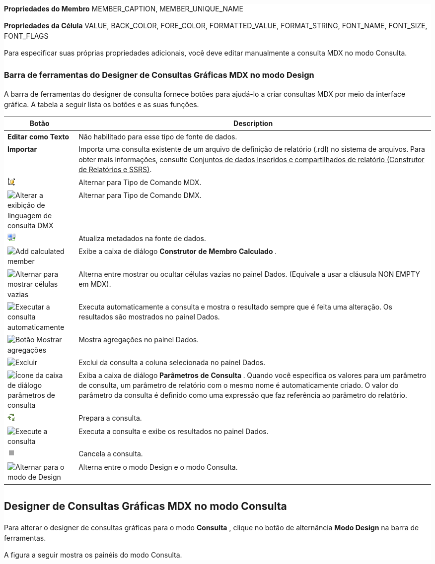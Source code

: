  **Propriedades do Membro** MEMBER_CAPTION, MEMBER_UNIQUE_NAME  
  
 **Propriedades da Célula** VALUE, BACK_COLOR, FORE_COLOR, FORMATTED_VALUE, FORMAT_STRING, FONT_NAME, FONT_SIZE, FONT_FLAGS  
  
 Para especificar suas próprias propriedades adicionais, você deve editar manualmente a consulta MDX no modo Consulta.  
  
### <a name="graphical-mdx-query-designer-toolbar-in-design-mode"></a>Barra de ferramentas do Designer de Consultas Gráficas MDX no modo Design  
 A barra de ferramentas do designer de consulta fornece botões para ajudá-lo a criar consultas MDX por meio da interface gráfica. A tabela a seguir lista os botões e as suas funções.  
  
|Botão|Description|  
|------------|-----------------|  
|**Editar como Texto**|Não habilitado para esse tipo de fonte de dados.|  
|**Importar**|Importa uma consulta existente de um arquivo de definição de relatório (.rdl) no sistema de arquivos. Para obter mais informações, consulte [Conjuntos de dados inseridos e compartilhados de relatório &#40;Construtor de Relatórios e SSRS&#41;](../../reporting-services/report-data/report-embedded-datasets-and-shared-datasets-report-builder-and-ssrs.md).|  
|![Alterar para a exibição de consulta MDX](../../reporting-services/report-data/media/rsqdicon-commandtypemdx.gif "alterar para a exibição de consulta MDX")|Alternar para Tipo de Comando MDX.|  
|![Alterar a exibição de linguagem de consulta DMX](../../reporting-services/report-data/media/rsqdicon-commandtypedmx.gif "alterar para a exibição de linguagem de consulta DMX")|Alternar para Tipo de Comando DMX.|  
|![Atualizar dados de resultado](../../reporting-services/report-data/media/rsqdicon-refresh.gif "atualizar dados de resultado")|Atualiza metadados na fonte de dados.|  
|![Add calculated member](../../reporting-services/report-data/media/rsqdicon-addcalculatedmember.gif "Add calculated member")|Exibe a caixa de diálogo **Construtor de Membro Calculado** .|  
|![Alternar para mostrar células vazias](../../reporting-services/report-data/media/rsqdicon-showemptycells.gif "alternância para mostrar células vazias")|Alterna entre mostrar ou ocultar células vazias no painel Dados. (Equivale a usar a cláusula NON EMPTY em MDX).|  
|![Executar a consulta automaticamente](../../reporting-services/report-data/media/rsqdicon-autoexecute.gif "executar a consulta automaticamente")|Executa automaticamente a consulta e mostra o resultado sempre que é feita uma alteração. Os resultados são mostrados no painel Dados.|  
|![Botão Mostrar agregações](../../reporting-services/report-data/media/rsqdicon-showaggregations.gif "botão Mostrar agregações")|Mostra agregações no painel Dados.|  
|![Excluir](../../reporting-services/report-data/media/rsqdicon-delete.gif "Excluir")|Exclui da consulta a coluna selecionada no painel Dados.|  
|![Ícone da caixa de diálogo parâmetros de consulta](../../reporting-services/report-data/media/iconqueryparameter.gif "ícone da caixa de diálogo parâmetros de consulta")|Exiba a caixa de diálogo **Parâmetros de Consulta** . Quando você especifica os valores para um parâmetro de consulta, um parâmetro de relatório com o mesmo nome é automaticamente criado. O valor do parâmetro da consulta é definido como uma expressão que faz referência ao parâmetro do relatório.|  
|![Botão de consulta de preparação](../../reporting-services/report-data/media/rsqdicon-preparequery.gif "botão preparar consulta")|Prepara a consulta.|  
|![Execute a consulta](../../reporting-services/report-data/media/rsqdicon-run.gif "executar a consulta")|Executa a consulta e exibe os resultados no painel Dados.|  
|![Cancelar a consulta](../../reporting-services/report-data/media/rsqdicon-cancel.gif "cancelar a consulta")|Cancela a consulta.|  
|![Alternar para o modo de Design](../../reporting-services/media/rsqdicon-designmode.gif "alternar para modo de Design")|Alterna entre o modo Design e o modo Consulta.|  
  
## <a name="graphical-mdx-query-designer-in-query-mode"></a>Designer de Consultas Gráficas MDX no modo Consulta  
 Para alterar o designer de consultas gráficas para o modo **Consulta** , clique no botão de alternância **Modo Design** na barra de ferramentas.  
  
 A figura a seguir mostra os painéis do modo Consulta.  
  